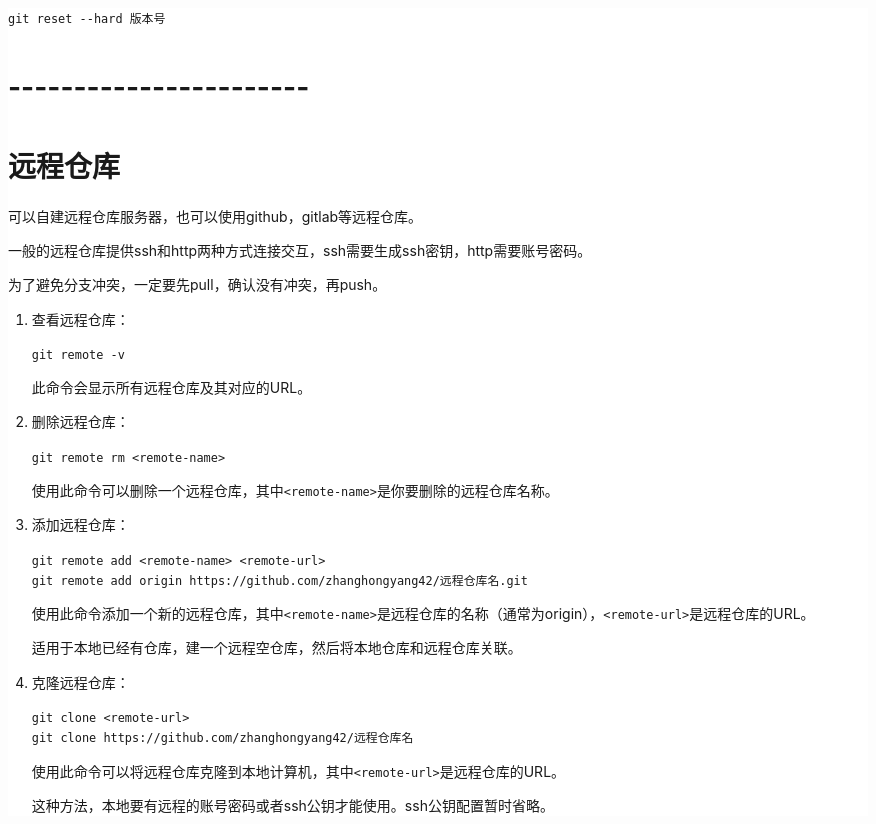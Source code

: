 ```
git reset --hard 版本号 
```



# -----------------------



# 远程仓库

可以自建远程仓库服务器，也可以使用github，gitlab等远程仓库。

一般的远程仓库提供ssh和http两种方式连接交互，ssh需要生成ssh密钥，http需要账号密码。



为了避免分支冲突，一定要先pull，确认没有冲突，再push。



1. 查看远程仓库：

   ```
   git remote -v
   ```

   此命令会显示所有远程仓库及其对应的URL。

   

2. 删除远程仓库：

   ```
   git remote rm <remote-name>
   ```

   使用此命令可以删除一个远程仓库，其中`<remote-name>`是你要删除的远程仓库名称。

   

3. 添加远程仓库：

   ```
   git remote add <remote-name> <remote-url>
   git remote add origin https://github.com/zhanghongyang42/远程仓库名.git
   ```

   使用此命令添加一个新的远程仓库，其中`<remote-name>`是远程仓库的名称（通常为origin），`<remote-url>`是远程仓库的URL。

   适用于本地已经有仓库，建一个远程空仓库，然后将本地仓库和远程仓库关联。

   

4. 克隆远程仓库：

   ```
   git clone <remote-url>
   git clone https://github.com/zhanghongyang42/远程仓库名
   ```

   使用此命令可以将远程仓库克隆到本地计算机，其中`<remote-url>`是远程仓库的URL。

   这种方法，本地要有远程的账号密码或者ssh公钥才能使用。ssh公钥配置暂时省略。
